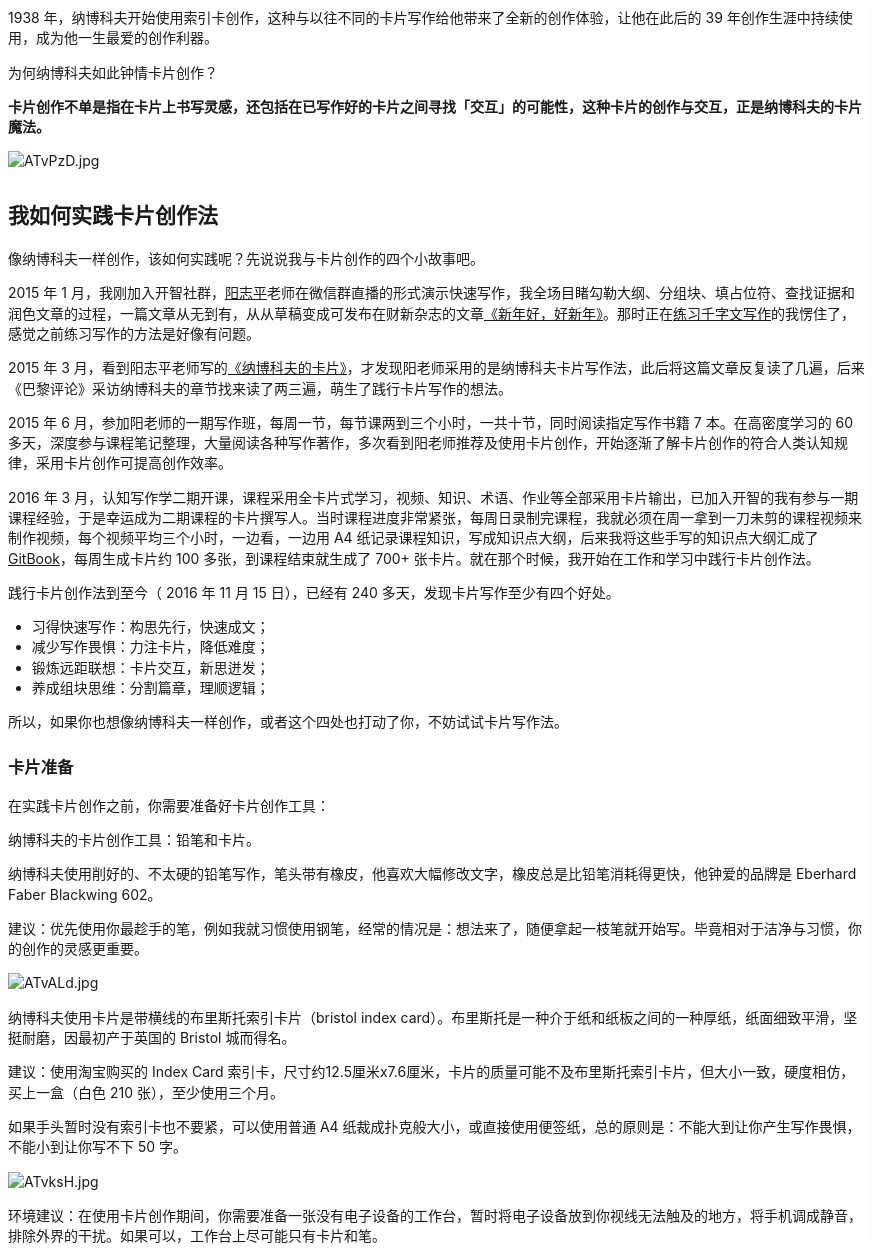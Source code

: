 1938 年，纳博科夫开始使用索引卡创作，这种与以往不同的卡片写作给他带来了全新的创作体验，让他在此后的 39 年创作生涯中持续使用，成为他一生最爱的创作利器。

为何纳博科夫如此钟情卡片创作？

**卡片创作不单是指在卡片上书写灵感，还包括在已写作好的卡片之间寻找「交互」的可能性，这种卡片的创作与交互，正是纳博科夫的卡片魔法。**

![ATvPzD.jpg](https://s2.ax1x.com/2019/04/10/ATvPzD.jpg)

## 我如何实践卡片创作法

像纳博科夫一样创作，该如何实践呢？先说说我与卡片创作的四个小故事吧。

2015 年 1 月，我刚加入开智社群，[阳志平](http://www.yangzhiping.com/)老师在微信群直播的形式演示快速写作，我全场目睹勾勒大纲、分组块、填占位符、查找证据和润色文章的过程，一篇文章从无到有，从从草稿变成可发布在财新杂志的文章[《新年好，好新年》](http://www.yangzhiping.com/psy/Implementation-intentions.html)。那时正在[练习千字文写作](http://www.jianshu.com/p/2621444b619d)的我愣住了，感觉之前练习写作的方法是好像有问题。

 2015 年 3 月，看到阳志平老师写的[《纳博科夫的卡片》](https://site.douban.com/210084/widget/notes/13276908/note/488643066/)，才发现阳老师采用的是纳博科夫卡片写作法，此后将这篇文章反复读了几遍，后来《巴黎评论》采访纳博科夫的章节找来读了两三遍，萌生了践行卡片写作的想法。

2015 年 6 月，参加阳老师的一期写作班，每周一节，每节课两到三个小时，一共十节，同时阅读指定写作书籍 7 本。在高密度学习的 60 多天，深度参与课程笔记整理，大量阅读各种写作著作，多次看到阳老师推荐及使用卡片创作，开始逐渐了解卡片创作的符合人类认知规律，采用卡片创作可提高创作效率。

2016 年 3 月，认知写作学二期开课，课程采用全卡片式学习，视频、知识、术语、作业等全部采用卡片输出，已加入开智的我有参与一期课程经验，于是幸运成为二期课程的卡片撰写人。当时课程进度非常紧张，每周日录制完课程，我就必须在周一拿到一刀未剪的课程视频来制作视频，每个视频平均三个小时，一边看，一边用 A4 纸记录课程知识，写成知识点大纲，后来我将这些手写的知识点大纲汇成了 [GitBook](https://cnfeat.gitbooks.io/metawrite/content/)，每周生成卡片约 100 多张，到课程结束就生成了 700+ 张卡片。就在那个时候，我开始在工作和学习中践行卡片创作法。

践行卡片创作法到至今（ 2016 年 11 月 15 日），已经有 240 多天，发现卡片写作至少有四个好处。

- 习得快速写作：构思先行，快速成文；
- 减少写作畏惧：力注卡片，降低难度；
- 锻炼远距联想：卡片交互，新思迸发；
- 养成组块思维：分割篇章，理顺逻辑；

所以，如果你也想像纳博科夫一样创作，或者这个四处也打动了你，不妨试试卡片写作法。

### 卡片准备

在实践卡片创作之前，你需要准备好卡片创作工具：

纳博科夫的卡片创作工具：铅笔和卡片。
 
纳博科夫使用削好的、不太硬的铅笔写作，笔头带有橡皮，他喜欢大幅修改文字，橡皮总是比铅笔消耗得更快，他钟爱的品牌是 Eberhard Faber Blackwing 602。

建议：优先使用你最趁手的笔，例如我就习惯使用钢笔，经常的情况是：想法来了，随便拿起一枝笔就开始写。毕竟相对于洁净与习惯，你的创作的灵感更重要。

![ATvALd.jpg](https://s2.ax1x.com/2019/04/10/ATvALd.jpg)

纳博科夫使用卡片是带横线的布里斯托索引卡片（bristol index card）。布里斯托是一种介于纸和纸板之间的一种厚纸，纸面细致平滑，坚挺耐磨，因最初产于英国的 Bristol 城而得名。

建议：使用淘宝购买的 Index Card 索引卡，尺寸约12.5厘米x7.6厘米，卡片的质量可能不及布里斯托索引卡片，但大小一致，硬度相仿，买上一盒（白色 210 张），至少使用三个月。

如果手头暂时没有索引卡也不要紧，可以使用普通 A4 纸裁成扑克般大小，或直接使用便签纸，总的原则是：不能大到让你产生写作畏惧，不能小到让你写不下 50 字。

![ATvksH.jpg](https://s2.ax1x.com/2019/04/10/ATvksH.jpg)

环境建议：在使用卡片创作期间，你需要准备一张没有电子设备的工作台，暂时将电子设备放到你视线无法触及的地方，将手机调成静音，排除外界的干扰。如果可以，工作台上尽可能只有卡片和笔。
